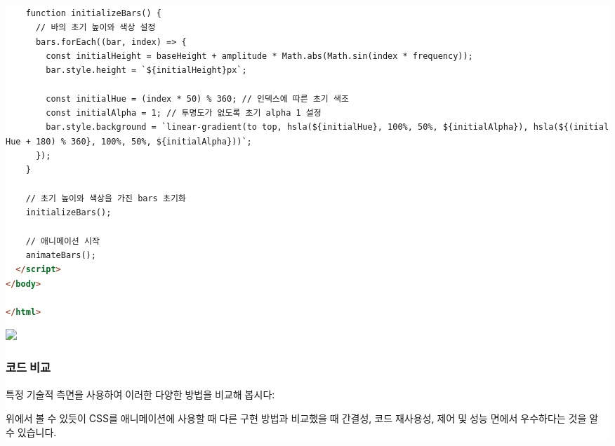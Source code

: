```html
    function initializeBars() {
      // 바의 초기 높이와 색상 설정
      bars.forEach((bar, index) => {
        const initialHeight = baseHeight + amplitude * Math.abs(Math.sin(index * frequency));
        bar.style.height = `${initialHeight}px`;

        const initialHue = (index * 50) % 360; // 인덱스에 따른 초기 색조
        const initialAlpha = 1; // 투명도가 없도록 초기 alpha 1 설정
        bar.style.background = `linear-gradient(to top, hsla(${initialHue}, 100%, 50%, ${initialAlpha}), hsla(${(initialHue + 180) % 360}, 100%, 50%, ${initialAlpha}))`;
      });
    }

    // 초기 높이와 색상을 가진 bars 초기화
    initializeBars();

    // 애니메이션 시작
    animateBars();
  </script>
</body>

</html>
```


<ins class="adsbygoogle"
     style="display:block"
     data-ad-client="ca-pub-4877378276818686"
     data-ad-slot="1107185301"
     data-ad-format="auto"
     data-full-width-responsive="true"></ins>
<script>
     (adsbygoogle = window.adsbygoogle || []).push({});
</script>

<img src="https://res.cloudinary.com/practicaldev/image/fetch/s--9B10SJZp--/c_limit%2Cf_auto%2Cfl_progressive%2Cq_66%2Cw_800/https://blog.logrocket.com/wp-content/uploads/2024/07/Music-beat-bar-javascript.gif%3Fw%3D600" />

### 코드 비교

특정 기술적 측면을 사용하여 이러한 다양한 방법을 비교해 봅시다:

위에서 볼 수 있듯이 CSS를 애니메이션에 사용할 때 다른 구현 방법과 비교했을 때 간결성, 코드 재사용성, 제어 및 성능 면에서 우수하다는 것을 알 수 있습니다.


<ins class="adsbygoogle"
     style="display:block"
     data-ad-client="ca-pub-4877378276818686"
     data-ad-slot="1107185301"
     data-ad-format="auto"
     data-full-width-responsive="true"></ins>
<script>
     (adsbygoogle = window.adsbygoogle || []).push({});
</script>

